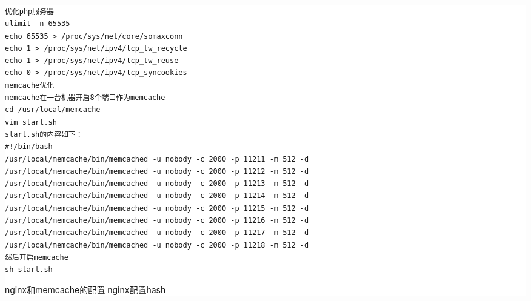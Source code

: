 ```
优化php服务器
ulimit -n 65535
echo 65535 > /proc/sys/net/core/somaxconn
echo 1 > /proc/sys/net/ipv4/tcp_tw_recycle
echo 1 > /proc/sys/net/ipv4/tcp_tw_reuse
echo 0 > /proc/sys/net/ipv4/tcp_syncookies
memcache优化
memcache在一台机器开启8个端口作为memcache
cd /usr/local/memcache
vim start.sh
start.sh的内容如下：
#!/bin/bash
/usr/local/memcache/bin/memcached -u nobody -c 2000 -p 11211 -m 512 -d
/usr/local/memcache/bin/memcached -u nobody -c 2000 -p 11212 -m 512 -d
/usr/local/memcache/bin/memcached -u nobody -c 2000 -p 11213 -m 512 -d
/usr/local/memcache/bin/memcached -u nobody -c 2000 -p 11214 -m 512 -d
/usr/local/memcache/bin/memcached -u nobody -c 2000 -p 11215 -m 512 -d
/usr/local/memcache/bin/memcached -u nobody -c 2000 -p 11216 -m 512 -d
/usr/local/memcache/bin/memcached -u nobody -c 2000 -p 11217 -m 512 -d
/usr/local/memcache/bin/memcached -u nobody -c 2000 -p 11218 -m 512 -d
然后开启memcache
sh start.sh
```

nginx和memcache的配置
nginx配置hash
